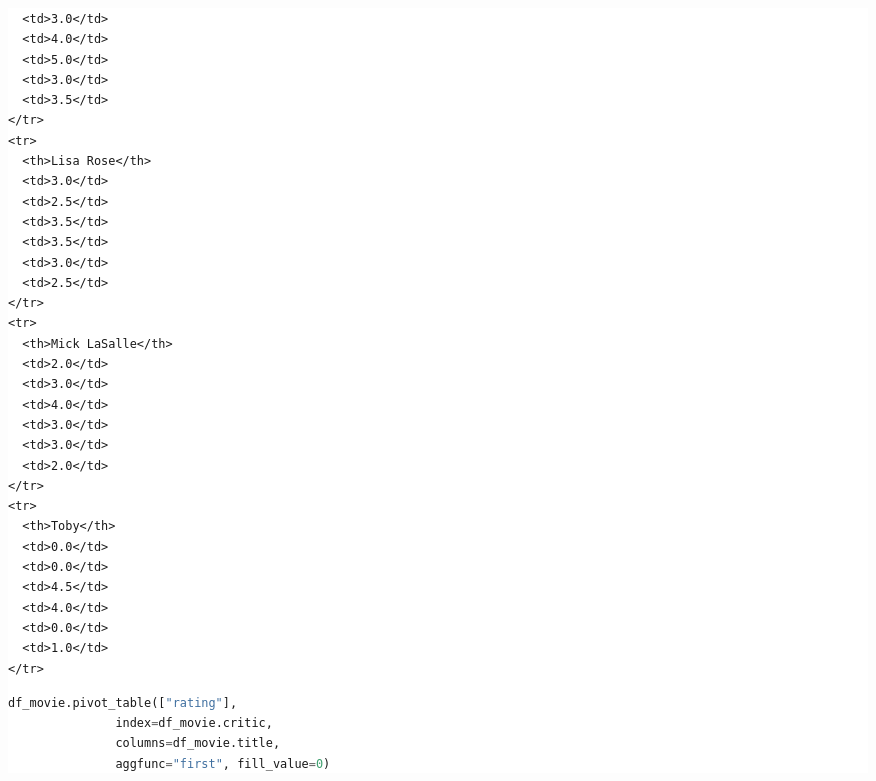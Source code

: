       <td>3.0</td>
      <td>4.0</td>
      <td>5.0</td>
      <td>3.0</td>
      <td>3.5</td>
    </tr>
    <tr>
      <th>Lisa Rose</th>
      <td>3.0</td>
      <td>2.5</td>
      <td>3.5</td>
      <td>3.5</td>
      <td>3.0</td>
      <td>2.5</td>
    </tr>
    <tr>
      <th>Mick LaSalle</th>
      <td>2.0</td>
      <td>3.0</td>
      <td>4.0</td>
      <td>3.0</td>
      <td>3.0</td>
      <td>2.0</td>
    </tr>
    <tr>
      <th>Toby</th>
      <td>0.0</td>
      <td>0.0</td>
      <td>4.5</td>
      <td>4.0</td>
      <td>0.0</td>
      <td>1.0</td>
    </tr>
  </tbody>
</table>

</div>




```python
df_movie.pivot_table(["rating"], 
               index=df_movie.critic, 
               columns=df_movie.title, 
               aggfunc="first", fill_value=0)
```




<div>
<style scoped>
    .dataframe tbody tr th:only-of-type {
        vertical-align: middle;
    }
